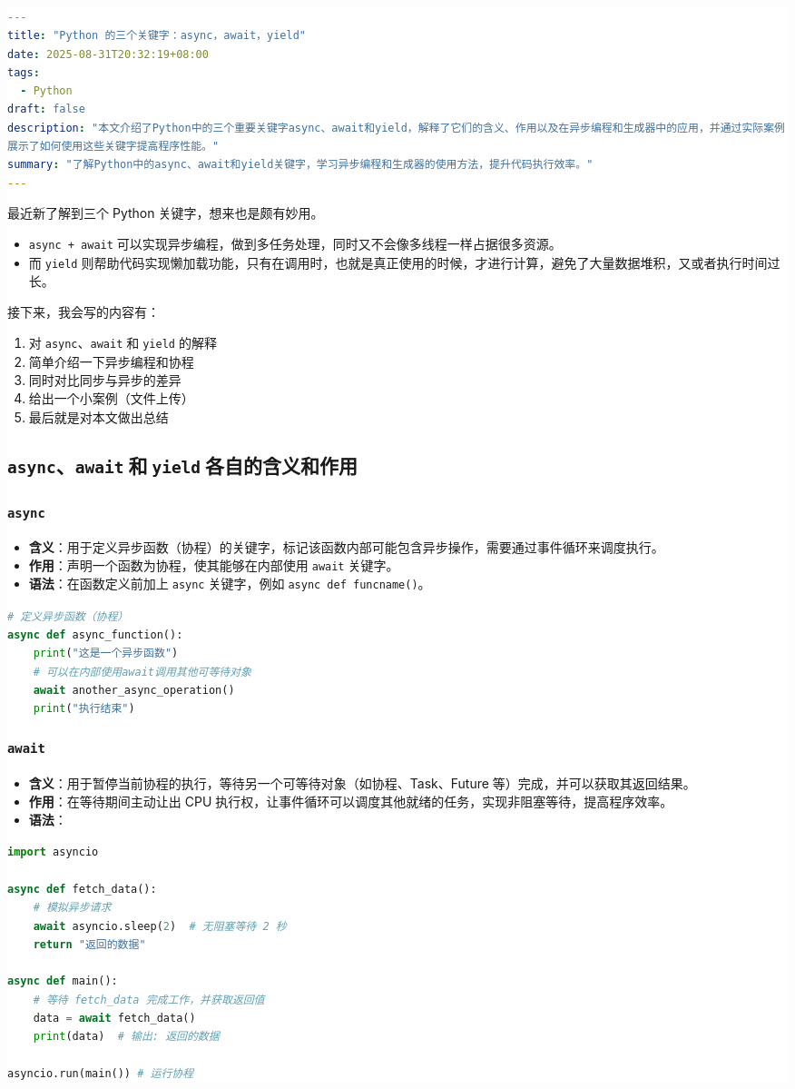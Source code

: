 ```yaml
---
title: "Python 的三个关键字：async，await，yield"
date: 2025-08-31T20:32:19+08:00
tags:
  - Python
draft: false
description: "本文介绍了Python中的三个重要关键字async、await和yield，解释了它们的含义、作用以及在异步编程和生成器中的应用，并通过实际案例展示了如何使用这些关键字提高程序性能。"
summary: "了解Python中的async、await和yield关键字，学习异步编程和生成器的使用方法，提升代码执行效率。"
---
```


最近新了解到三个 Python 关键字，想来也是颇有妙用。
- `async + await` 可以实现异步编程，做到多任务处理，同时又不会像多线程一样占据很多资源。
- 而 `yield` 则帮助代码实现懒加载功能，只有在调用时，也就是真正使用的时候，才进行计算，避免了大量数据堆积，又或者执行时间过长。

接下来，我会写的内容有：
1. 对 `async`、`await` 和 `yield` 的解释
2. 简单介绍一下异步编程和协程
3. 同时对比同步与异步的差异
4. 给出一个小案例（文件上传）
5. 最后就是对本文做出总结

## `async`、`await` 和 `yield` 各自的含义和作用

### `async`

- **含义**：用于定义异步函数（协程）的关键字，标记该函数内部可能包含异步操作，需要通过事件循环来调度执行。
- **作用**：声明一个函数为协程，使其能够在内部使用 `await` 关键字。
- **语法**：在函数定义前加上 `async` 关键字，例如 `async def funcname()`。
```python
# 定义异步函数（协程）
async def async_function():
    print("这是一个异步函数")
    # 可以在内部使用await调用其他可等待对象
    await another_async_operation()
    print("执行结束")
```

### `await`

- **含义**：用于暂停当前协程的执行，等待另一个可等待对象（如协程、Task、Future 等）完成，并可以获取其返回结果。
- **作用**：在等待期间主动让出 CPU 执行权，让事件循环可以调度其他就绪的任务，实现非阻塞等待，提高程序效率。
- **语法**：
```python
import asyncio

async def fetch_data():
    # 模拟异步请求
    await asyncio.sleep(2)  # 无阻塞等待 2 秒
    return "返回的数据"

async def main():
    # 等待 fetch_data 完成工作，并获取返回值
    data = await fetch_data()
    print(data)  # 输出: 返回的数据

asyncio.run(main()) # 运行协程
```
